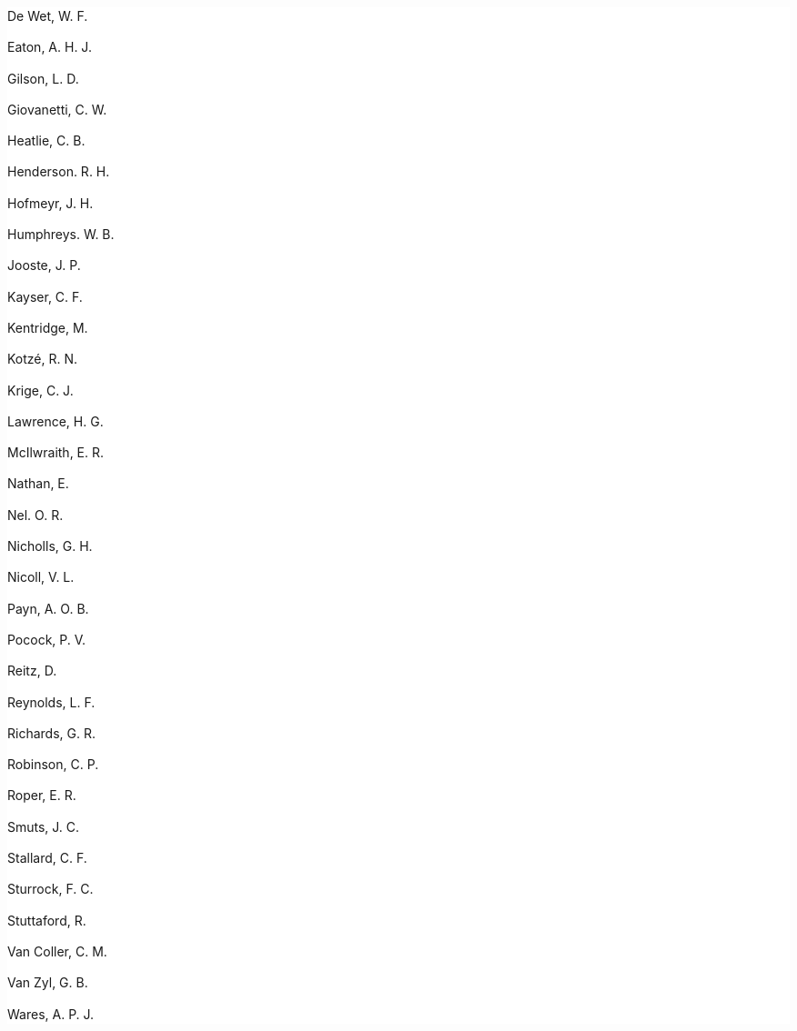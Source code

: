 <p>De Wet, W. F.</p>

<p>Eaton, A. H. J.</p>

<p>Gilson, L. D.</p>

<p>Giovanetti, C. W.</p>

<p>Heatlie, C. B.</p>

<p>Henderson. R. H.</p>

<p>Hofmeyr, J. H.</p>

<p>Humphreys. W. B.</p>

<p>Jooste, J. P.</p>

<p>Kayser, C. F.</p>

<p>Kentridge, M.</p>

<p>Kotz&#x00E9;, R. N.</p>

<p>Krige, C. J.</p>

<p>Lawrence, H. G.</p>

<p>McIlwraith, E. R.</p>

<p>Nathan, E.</p>

<p>Nel. O. R.</p>

<p>Nicholls, G. H.</p>

<p>Nicoll, V. L.</p>

<p>Payn, A. O. B.</p>

<p>Pocock, P. V.</p>

<p>Reitz, D.</p>

<p>Reynolds, L. F.</p>

<p>Richards, G. R.</p>

<p>Robinson, C. P.</p>

<p>Roper, E. R.</p>

<p>Smuts, J. C.</p>

<p>Stallard, C. F.</p>

<p>Sturrock, F. C.</p>

<p>Stuttaford, R.</p>

<p>Van Coller, C. M.</p>

<p>Van Zyl, G. B.</p>

<p>Wares, A. P. J.</p>
